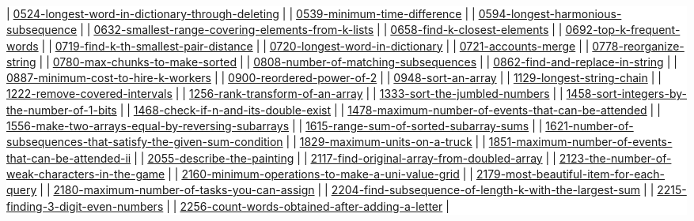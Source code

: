| [0524-longest-word-in-dictionary-through-deleting](https://github.com/SapChak114/LeetCode/tree/master/0524-longest-word-in-dictionary-through-deleting) |
| [0539-minimum-time-difference](https://github.com/SapChak114/LeetCode/tree/master/0539-minimum-time-difference) |
| [0594-longest-harmonious-subsequence](https://github.com/SapChak114/LeetCode/tree/master/0594-longest-harmonious-subsequence) |
| [0632-smallest-range-covering-elements-from-k-lists](https://github.com/SapChak114/LeetCode/tree/master/0632-smallest-range-covering-elements-from-k-lists) |
| [0658-find-k-closest-elements](https://github.com/SapChak114/LeetCode/tree/master/0658-find-k-closest-elements) |
| [0692-top-k-frequent-words](https://github.com/SapChak114/LeetCode/tree/master/0692-top-k-frequent-words) |
| [0719-find-k-th-smallest-pair-distance](https://github.com/SapChak114/LeetCode/tree/master/0719-find-k-th-smallest-pair-distance) |
| [0720-longest-word-in-dictionary](https://github.com/SapChak114/LeetCode/tree/master/0720-longest-word-in-dictionary) |
| [0721-accounts-merge](https://github.com/SapChak114/LeetCode/tree/master/0721-accounts-merge) |
| [0778-reorganize-string](https://github.com/SapChak114/LeetCode/tree/master/0778-reorganize-string) |
| [0780-max-chunks-to-make-sorted](https://github.com/SapChak114/LeetCode/tree/master/0780-max-chunks-to-make-sorted) |
| [0808-number-of-matching-subsequences](https://github.com/SapChak114/LeetCode/tree/master/0808-number-of-matching-subsequences) |
| [0862-find-and-replace-in-string](https://github.com/SapChak114/LeetCode/tree/master/0862-find-and-replace-in-string) |
| [0887-minimum-cost-to-hire-k-workers](https://github.com/SapChak114/LeetCode/tree/master/0887-minimum-cost-to-hire-k-workers) |
| [0900-reordered-power-of-2](https://github.com/SapChak114/LeetCode/tree/master/0900-reordered-power-of-2) |
| [0948-sort-an-array](https://github.com/SapChak114/LeetCode/tree/master/0948-sort-an-array) |
| [1129-longest-string-chain](https://github.com/SapChak114/LeetCode/tree/master/1129-longest-string-chain) |
| [1222-remove-covered-intervals](https://github.com/SapChak114/LeetCode/tree/master/1222-remove-covered-intervals) |
| [1256-rank-transform-of-an-array](https://github.com/SapChak114/LeetCode/tree/master/1256-rank-transform-of-an-array) |
| [1333-sort-the-jumbled-numbers](https://github.com/SapChak114/LeetCode/tree/master/1333-sort-the-jumbled-numbers) |
| [1458-sort-integers-by-the-number-of-1-bits](https://github.com/SapChak114/LeetCode/tree/master/1458-sort-integers-by-the-number-of-1-bits) |
| [1468-check-if-n-and-its-double-exist](https://github.com/SapChak114/LeetCode/tree/master/1468-check-if-n-and-its-double-exist) |
| [1478-maximum-number-of-events-that-can-be-attended](https://github.com/SapChak114/LeetCode/tree/master/1478-maximum-number-of-events-that-can-be-attended) |
| [1556-make-two-arrays-equal-by-reversing-subarrays](https://github.com/SapChak114/LeetCode/tree/master/1556-make-two-arrays-equal-by-reversing-subarrays) |
| [1615-range-sum-of-sorted-subarray-sums](https://github.com/SapChak114/LeetCode/tree/master/1615-range-sum-of-sorted-subarray-sums) |
| [1621-number-of-subsequences-that-satisfy-the-given-sum-condition](https://github.com/SapChak114/LeetCode/tree/master/1621-number-of-subsequences-that-satisfy-the-given-sum-condition) |
| [1829-maximum-units-on-a-truck](https://github.com/SapChak114/LeetCode/tree/master/1829-maximum-units-on-a-truck) |
| [1851-maximum-number-of-events-that-can-be-attended-ii](https://github.com/SapChak114/LeetCode/tree/master/1851-maximum-number-of-events-that-can-be-attended-ii) |
| [2055-describe-the-painting](https://github.com/SapChak114/LeetCode/tree/master/2055-describe-the-painting) |
| [2117-find-original-array-from-doubled-array](https://github.com/SapChak114/LeetCode/tree/master/2117-find-original-array-from-doubled-array) |
| [2123-the-number-of-weak-characters-in-the-game](https://github.com/SapChak114/LeetCode/tree/master/2123-the-number-of-weak-characters-in-the-game) |
| [2160-minimum-operations-to-make-a-uni-value-grid](https://github.com/SapChak114/LeetCode/tree/master/2160-minimum-operations-to-make-a-uni-value-grid) |
| [2179-most-beautiful-item-for-each-query](https://github.com/SapChak114/LeetCode/tree/master/2179-most-beautiful-item-for-each-query) |
| [2180-maximum-number-of-tasks-you-can-assign](https://github.com/SapChak114/LeetCode/tree/master/2180-maximum-number-of-tasks-you-can-assign) |
| [2204-find-subsequence-of-length-k-with-the-largest-sum](https://github.com/SapChak114/LeetCode/tree/master/2204-find-subsequence-of-length-k-with-the-largest-sum) |
| [2215-finding-3-digit-even-numbers](https://github.com/SapChak114/LeetCode/tree/master/2215-finding-3-digit-even-numbers) |
| [2256-count-words-obtained-after-adding-a-letter](https://github.com/SapChak114/LeetCode/tree/master/2256-count-words-obtained-after-adding-a-letter) |